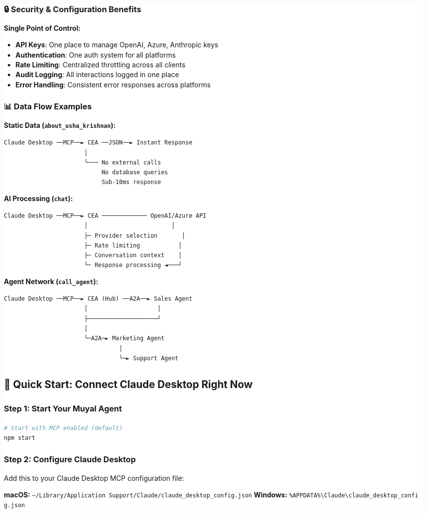 ### 🔒 **Security & Configuration Benefits**

**Single Point of Control:**
- **API Keys**: One place to manage OpenAI, Azure, Anthropic keys
- **Authentication**: One auth system for all platforms
- **Rate Limiting**: Centralized throttling across all clients
- **Audit Logging**: All interactions logged in one place
- **Error Handling**: Consistent error responses across platforms

### 📊 **Data Flow Examples**

**Static Data (`about_usha_krishnan`):**
```
Claude Desktop ──MCP──► CEA ──JSON──► Instant Response
                       │
                       └─── No external calls
                            No database queries
                            Sub-10ms response
```

**AI Processing (`chat`):**
```
Claude Desktop ──MCP──► CEA ───────────── OpenAI/Azure API
                       │                        │
                       ├─ Provider selection       │
                       ├─ Rate limiting           │
                       ├─ Conversation context    │
                       └─ Response processing ◄───┘
```

**Agent Network (`call_agent`):**
```
Claude Desktop ──MCP──► CEA (Hub) ──A2A──► Sales Agent
                       │                    │
                       ├────────────────────┘
                       │                     
                       └─A2A─► Marketing Agent
                                 │
                                 └─► Support Agent
```

## 🚀 Quick Start: Connect Claude Desktop Right Now

### Step 1: Start Your Muyal Agent
```bash
# Start with MCP enabled (default)
npm start
```

### Step 2: Configure Claude Desktop
Add this to your Claude Desktop MCP configuration file:

**macOS:** `~/Library/Application Support/Claude/claude_desktop_config.json`
**Windows:** `%APPDATA%\Claude\claude_desktop_config.json`
